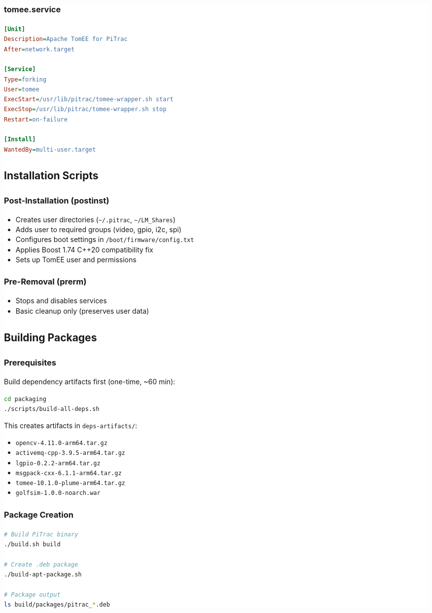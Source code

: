### tomee.service
```ini
[Unit]
Description=Apache TomEE for PiTrac
After=network.target

[Service]
Type=forking
User=tomee
ExecStart=/usr/lib/pitrac/tomee-wrapper.sh start
ExecStop=/usr/lib/pitrac/tomee-wrapper.sh stop
Restart=on-failure

[Install]
WantedBy=multi-user.target
```

## Installation Scripts

### Post-Installation (postinst)
- Creates user directories (`~/.pitrac`, `~/LM_Shares`)
- Adds user to required groups (video, gpio, i2c, spi)
- Configures boot settings in `/boot/firmware/config.txt`
- Applies Boost 1.74 C++20 compatibility fix
- Sets up TomEE user and permissions

### Pre-Removal (prerm)
- Stops and disables services
- Basic cleanup only (preserves user data)

## Building Packages

### Prerequisites
Build dependency artifacts first (one-time, ~60 min):
```bash
cd packaging
./scripts/build-all-deps.sh
```

This creates artifacts in `deps-artifacts/`:
- `opencv-4.11.0-arm64.tar.gz`
- `activemq-cpp-3.9.5-arm64.tar.gz`
- `lgpio-0.2.2-arm64.tar.gz`
- `msgpack-cxx-6.1.1-arm64.tar.gz`
- `tomee-10.1.0-plume-arm64.tar.gz`
- `golfsim-1.0.0-noarch.war`

### Package Creation
```bash
# Build PiTrac binary
./build.sh build

# Create .deb package
./build-apt-package.sh

# Package output
ls build/packages/pitrac_*.deb
```
